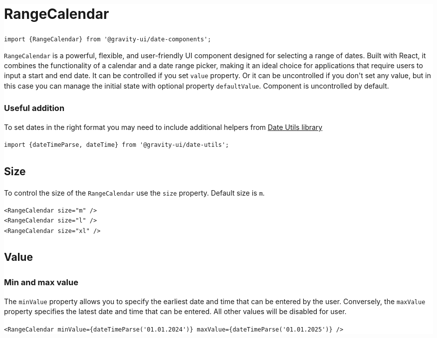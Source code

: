 

# RangeCalendar



```tsx
import {RangeCalendar} from '@gravity-ui/date-components';
```

`RangeCalendar` is a powerful, flexible, and user-friendly UI component designed for selecting a range of dates. Built with React, it combines the functionality of a calendar and a date range picker, making it an ideal choice for applications that require users to input a start and end date. It can be controlled if you set `value` property. Or it can be uncontrolled if you don't set any value, but in this case you can manage the initial state with optional property `defaultValue`. Component is uncontrolled by default.

### Useful addition

To set dates in the right format you may need to include additional helpers from [Date Utils library](https://gravity-ui.com/libraries/date-utils)

```tsx
import {dateTimeParse, dateTime} from '@gravity-ui/date-utils';
```



## Size

To control the size of the `RangeCalendar` use the `size` property. Default size is `m`.





```tsx
<RangeCalendar size="m" />
<RangeCalendar size="l" />
<RangeCalendar size="xl" />
```



## Value

### Min and max value

The `minValue` property allows you to specify the earliest date and time that can be entered by the user. Conversely, the `maxValue` property specifies the latest date and time that can be entered. All other values will be disabled for user.





```tsx
<RangeCalendar minValue={dateTimeParse('01.01.2024')} maxValue={dateTimeParse('01.01.2025')} />
```

